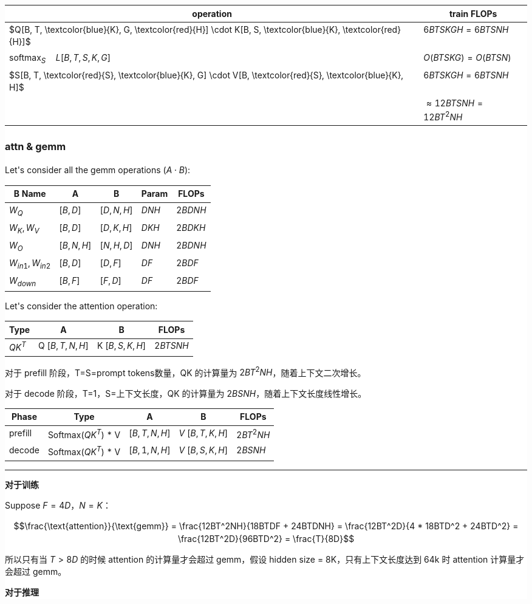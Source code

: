 
| operation                                                                 | train FLOPs                                      |
|---------------------------------------------------------------------------|--------------------------------------------------|
| $Q[B, T, \textcolor{blue}{K}, G, \textcolor{red}{H}] \cdot K[B, S, \textcolor{blue}{K}, \textcolor{red}{H}]$ | $6BTSKGH = 6BTSNH$                               |
| $\text{softmax}_S\quad L[B, T, S, K, G]$                                   | $O(BTSKG) = O(BTSN)$ |
| $S[B, T, \textcolor{red}{S}, \textcolor{blue}{K}, G] \cdot V[B, \textcolor{red}{S}, \textcolor{blue}{K}, H]$ | $6BTSKGH = 6BTSNH$                               |
|                                                                           | $\approx 12BTSNH = 12BT^2NH$                     |

### attn & gemm

Let's consider all the gemm operations ($A \cdot B$):

| B Name             | A           | B           | Param | FLOPs   |
|--------------------|-------------|-------------|-------|---------|
| $W_{Q}$            | $[B, D]$    | $[D, N, H]$ | $DNH$ | $2BDNH$ |
| $W_{K}, W_{V}$     | $[B, D]$    | $[D, K, H]$ | $DKH$ | $2BDKH$ |
| $W_{O}$            | $[B, N, H]$ | $[N, H, D]$ | $DNH$ | $2BDNH$ |
| $W_{in1}, W_{in2}$ | $[B, D]$    | $[D, F]$    | $DF$  | $2BDF$  |
| $W_{down}$         | $[B, F]$    | $[F, D]$    | $DF$  | $2BDF$  |

Let's consider the attention operation:

| Type   | A                | B                | FLOPs    |
|--------|------------------|------------------|----------|
| $QK^T$ | Q $[B, T, N, H]$ | K $[B, S, K, H]$ | $2BTSNH$ |


对于 prefill 阶段，T=S=prompt tokens数量，QK 的计算量为 $2BT^2 NH$，随着上下文二次增长。

对于 decode 阶段，T=1，S=上下文长度，QK 的计算量为 $2BSNH$，随着上下文长度线性增长。

| Phase   | Type                | A              | B                  | FLOPs      |
|---------|---------------------|----------------|--------------------|------------|
| prefill | Softmax($QK^T$) * V | $[B, T, N, H]$ | $V$ $[B, T, K, H]$ | $2BT^{2}NH$ |
| decode  | Softmax($QK^T$) * V | $[B, 1, N, H]$ | $V$ $[B, S, K, H]$ | $2BSNH$ |

---

__对于训练__

Suppose $F = 4D$，$N = K$：

$$\frac{\text{attention}}{\text{gemm}} = \frac{12BT^2NH}{18BTDF + 24BTDNH} = \frac{12BT^2D}{4 * 18BTD^2 + 24BTD^2} = \frac{12BT^2D}{96BTD^2} = \frac{T}{8D}$$

所以只有当 $T > 8D$ 的时候 attention 的计算量才会超过 gemm，假设 hidden size = 8K，只有上下文长度达到 64k 时 attention 计算量才会超过 gemm。

__对于推理__
